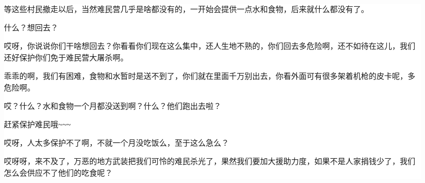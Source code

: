 </p>
<p style="white-space: normal;line-height: 24px;">
<span style="font-family: 楷体;line-height: 24px;font-size: 16px;">
</span>
</p>
<p style="white-space: normal;line-height: 24px;">
<span style="font-family: 楷体;line-height: 24px;font-size: 16px;">
</span>
</p>
<p style="white-space: normal;line-height: 24px;">
<span style="font-family: 楷体;line-height: 24px;font-size: 16px;">
          等这些村民撤走以后，当然难民营几乎是啥都没有的，一开始会提供一点水和食物，后来就什么都没有了。
         </span>
</p>
<p style="white-space: normal;line-height: 24px;">
<span style="font-family: 楷体;line-height: 24px;font-size: 16px;">
          什么？想回去？
         </span>
</p>
<p style="white-space: normal;line-height: 24px;">
<span style="font-family: 楷体;line-height: 24px;font-size: 16px;">
          哎呀，你说说你们干啥想回去？你看看你们现在这么集中，还人生地不熟的，你们回去多危险啊，还不如待在这儿，我们还好保护你们免于难民营大屠杀啊。
         </span>
</p>
<p style="white-space: normal;line-height: 24px;">
<span style="font-family: 楷体;line-height: 24px;font-size: 16px;">
          乖乖的啊，我们有困难，食物和水暂时是送不到了，你们就在里面千万别出去，你看外面可有很多架着机枪的皮卡呢，多危险啊。
         </span>
</p>
<p style="white-space: normal;line-height: 24px;">
<span style="font-family: 楷体;line-height: 24px;font-size: 16px;">
</span>
</p>
<p style="white-space: normal;line-height: 24px;">
<span style="font-family: 楷体;line-height: 24px;font-size: 16px;">
</span>
</p>
<p style="white-space: normal;line-height: 24px;">
<span style="font-family: 楷体;line-height: 24px;font-size: 16px;">
          哎？什么？水和食物一个月都没送到啊？什么？他们跑出去啦？
         </span>
</p>
<p style="white-space: normal;line-height: 24px;">
<span style="font-family: 楷体;line-height: 24px;font-size: 16px;">
          赶紧保护难民哦~~~
         </span>
</p>
<p style="white-space: normal;line-height: 24px;">
<span style="font-family: 楷体;line-height: 24px;font-size: 16px;">
          哎呀，人太多保护不了啊，不就一个月没吃饭么，至于这么急么？
         </span>
</p>
<p style="white-space: normal;line-height: 24px;">
<span style="font-family: 楷体;line-height: 24px;font-size: 16px;">
          哎呀呀，来不及了，万恶的地方武装把我们可怜的难民杀光了，果然我们要加大援助力度，如果不是人家捐钱少了，我们怎么会供应不了他们的吃食呢？
         </span>
</p>
<p style="white-space: normal;line-height: 24px;">
<span style="font-family: 楷体;line-height: 24px;font-size: 16px;">
</span>
</p>
<p style="white-space: normal;line-height: 24px;">
<span style="font-family: 楷体;line-height: 24px;font-size: 16px;">
</span>